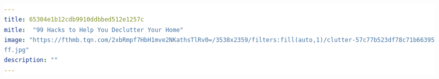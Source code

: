 ```yaml
---
title: 65304e1b12cdb9910ddbbed512e1257c
mitle:  "99 Hacks to Help You Declutter Your Home"
image: "https://fthmb.tqn.com/2xbRmpf7HbH1mve2NKathsTlRv0=/3538x2359/filters:fill(auto,1)/clutter-57c77b523df78c71b66395ff.jpg"
description: ""
---
```

